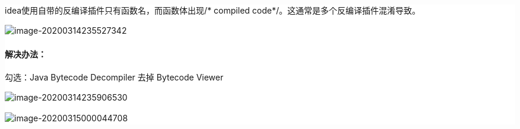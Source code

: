 idea使用自带的反编译插件只有函数名，而函数体出现/* compiled code*/。这通常是多个反编译插件混淆导致。

![image-20200314235527342](./assets/image-20200314235527342.png)

#### 解决办法：

勾选：Java Bytecode Decompiler 去掉 Bytecode Viewer

![image-20200314235906530](./assets/image-20200314235906530.png)

![image-20200315000044708](./assets/image-20200315000044708.png)